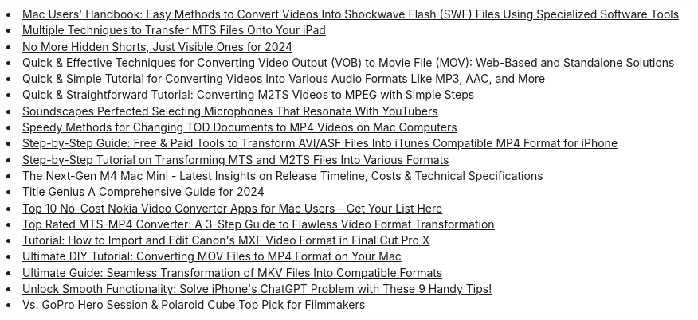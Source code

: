 <li><a href="https://media-tips.techidaily.com/mac-users-handbook-easy-methods-to-convert-videos-into-shockwave-flash-swf-files-using-specialized-software-tools/"><u>Mac Users' Handbook: Easy Methods to Convert Videos Into Shockwave Flash (SWF) Files Using Specialized Software Tools</u></a></li>
<li><a href="https://media-tips.techidaily.com/multiple-techniques-to-transfer-mts-files-onto-your-ipad/"><u>Multiple Techniques to Transfer MTS Files Onto Your iPad</u></a></li>
<li><a href="https://facebook-video-footage.techidaily.com/no-more-hidden-shorts-just-visible-ones-for-2024/"><u>No More Hidden Shorts, Just Visible Ones for 2024</u></a></li>
<li><a href="https://media-tips.techidaily.com/quick-and-effective-techniques-for-converting-video-output-vob-to-movie-file-mov-web-based-and-standalone-solutions/"><u>Quick & Effective Techniques for Converting Video Output (VOB) to Movie File (MOV): Web-Based and Standalone Solutions</u></a></li>
<li><a href="https://media-tips.techidaily.com/quick-and-simple-tutorial-for-converting-videos-into-various-audio-formats-like-mp3-aac-and-more/"><u>Quick & Simple Tutorial for Converting Videos Into Various Audio Formats Like MP3, AAC, and More</u></a></li>
<li><a href="https://media-tips.techidaily.com/quick-and-straightforward-tutorial-converting-m2ts-videos-to-mpeg-with-simple-steps/"><u>Quick & Straightforward Tutorial: Converting M2TS Videos to MPEG with Simple Steps</u></a></li>
<li><a href="https://youtube-zero.techidaily.com/scapes-perfected-selecting-microphones-that-resonate-with-youtubers/"><u>Soundscapes Perfected  Selecting Microphones That Resonate With YouTubers</u></a></li>
<li><a href="https://media-tips.techidaily.com/speedy-methods-for-changing-tod-documents-to-mp4-videos-on-mac-computers/"><u>Speedy Methods for Changing TOD Documents to MP4 Videos on Mac Computers</u></a></li>
<li><a href="https://media-tips.techidaily.com/step-by-step-guide-free-and-paid-tools-to-transform-aviasf-files-into-itunes-compatible-mp4-format-for-iphone/"><u>Step-by-Step Guide: Free & Paid Tools to Transform AVI/ASF Files Into iTunes Compatible MP4 Format for iPhone</u></a></li>
<li><a href="https://media-tips.techidaily.com/step-by-step-tutorial-on-transforming-mts-and-m2ts-files-into-various-formats/"><u>Step-by-Step Tutorial on Transforming MTS and M2TS Files Into Various Formats</u></a></li>
<li><a href="https://techtrends.techidaily.com/the-next-gen-m4-mac-mini-latest-insights-on-release-timeline-costs-and-technical-specifications/"><u>The Next-Gen M4 Mac Mini - Latest Insights on Release Timeline, Costs & Technical Specifications</u></a></li>
<li><a href="https://some-tips.techidaily.com/title-genius-a-comprehensive-guide-for-2024/"><u>Title Genius  A Comprehensive Guide for 2024</u></a></li>
<li><a href="https://media-tips.techidaily.com/top-10-no-cost-nokia-video-converter-apps-for-mac-users-get-your-list-here/"><u>Top 10 No-Cost Nokia Video Converter Apps for Mac Users - Get Your List Here</u></a></li>
<li><a href="https://media-tips.techidaily.com/top-rated-mts-mp4-converter-a-3-step-guide-to-flawless-video-format-transformation/"><u>Top Rated MTS-MP4 Converter: A 3-Step Guide to Flawless Video Format Transformation</u></a></li>
<li><a href="https://media-tips.techidaily.com/tutorial-how-to-import-and-edit-canons-mxf-video-format-in-final-cut-pro-x/"><u>Tutorial: How to Import and Edit Canon's MXF Video Format in Final Cut Pro X</u></a></li>
<li><a href="https://media-tips.techidaily.com/ultimate-diy-tutorial-converting-mov-files-to-mp4-format-on-your-mac/"><u>Ultimate DIY Tutorial: Converting MOV Files to MP4 Format on Your Mac</u></a></li>
<li><a href="https://media-tips.techidaily.com/ultimate-guide-seamless-transformation-of-mkv-files-into-compatible-formats/"><u>Ultimate Guide: Seamless Transformation of MKV Files Into Compatible Formats</u></a></li>
<li><a href="https://tech-revival.techidaily.com/1722197525125-unlock-smooth-functionality-solve-iphones-chatgpt-problem-with-these-9-handy-tips/"><u>Unlock Smooth Functionality: Solve iPhone's ChatGPT Problem with These 9 Handy Tips!</u></a></li>
<li><a href="https://extra-resources.techidaily.com/vs-gopro-hero-session-and-polaroid-cube-top-pick-for-filmmakers/"><u>Vs. GoPro Hero Session & Polaroid Cube  Top Pick for Filmmakers</u></a></li>
</ul></div>
